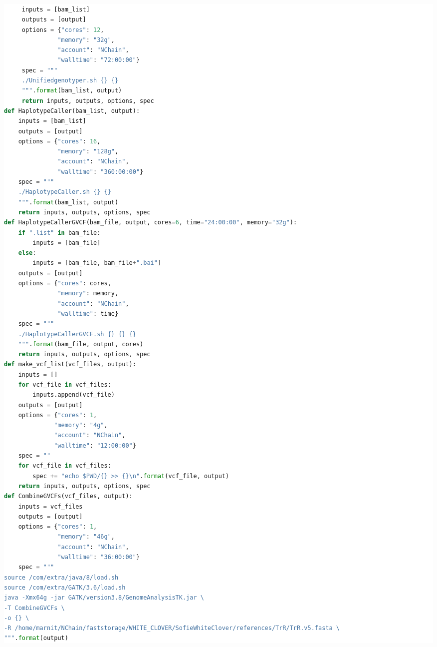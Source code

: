 ``` python
     inputs = [bam_list]
     outputs = [output]
     options = {"cores": 12,
               "memory": "32g",
               "account": "NChain",
               "walltime": "72:00:00"}
     spec = """
     ./Unifiedgenotyper.sh {} {}
     """.format(bam_list, output)
     return inputs, outputs, options, spec
def HaplotypeCaller(bam_list, output):
    inputs = [bam_list]
    outputs = [output]
    options = {"cores": 16,
               "memory": "128g",
               "account": "NChain",
               "walltime": "360:00:00"}
    spec = """
    ./HaplotypeCaller.sh {} {}
    """.format(bam_list, output)
    return inputs, outputs, options, spec
def HaplotypeCallerGVCF(bam_file, output, cores=6, time="24:00:00", memory="32g"):
    if ".list" in bam_file:
        inputs = [bam_file]
    else:
        inputs = [bam_file, bam_file+".bai"]
    outputs = [output]
    options = {"cores": cores,
               "memory": memory,
               "account": "NChain",
               "walltime": time}
    spec = """
    ./HaplotypeCallerGVCF.sh {} {} {}
    """.format(bam_file, output, cores)
    return inputs, outputs, options, spec
def make_vcf_list(vcf_files, output):
    inputs = []
    for vcf_file in vcf_files:
        inputs.append(vcf_file)
    outputs = [output]
    options = {"cores": 1,
              "memory": "4g",
              "account": "NChain",
              "walltime": "12:00:00"}
    spec = ""
    for vcf_file in vcf_files:
        spec += "echo $PWD/{} >> {}\n".format(vcf_file, output)
    return inputs, outputs, options, spec
def CombineGVCFs(vcf_files, output):
    inputs = vcf_files
    outputs = [output]
    options = {"cores": 1,
               "memory": "46g",
               "account": "NChain",
               "walltime": "36:00:00"}
    spec = """
source /com/extra/java/8/load.sh
source /com/extra/GATK/3.6/load.sh
java -Xmx64g -jar GATK/version3.8/GenomeAnalysisTK.jar \
-T CombineGVCFs \
-o {} \
-R /home/marnit/NChain/faststorage/WHITE_CLOVER/SofieWhiteClover/references/TrR/TrR.v5.fasta \
""".format(output)
```